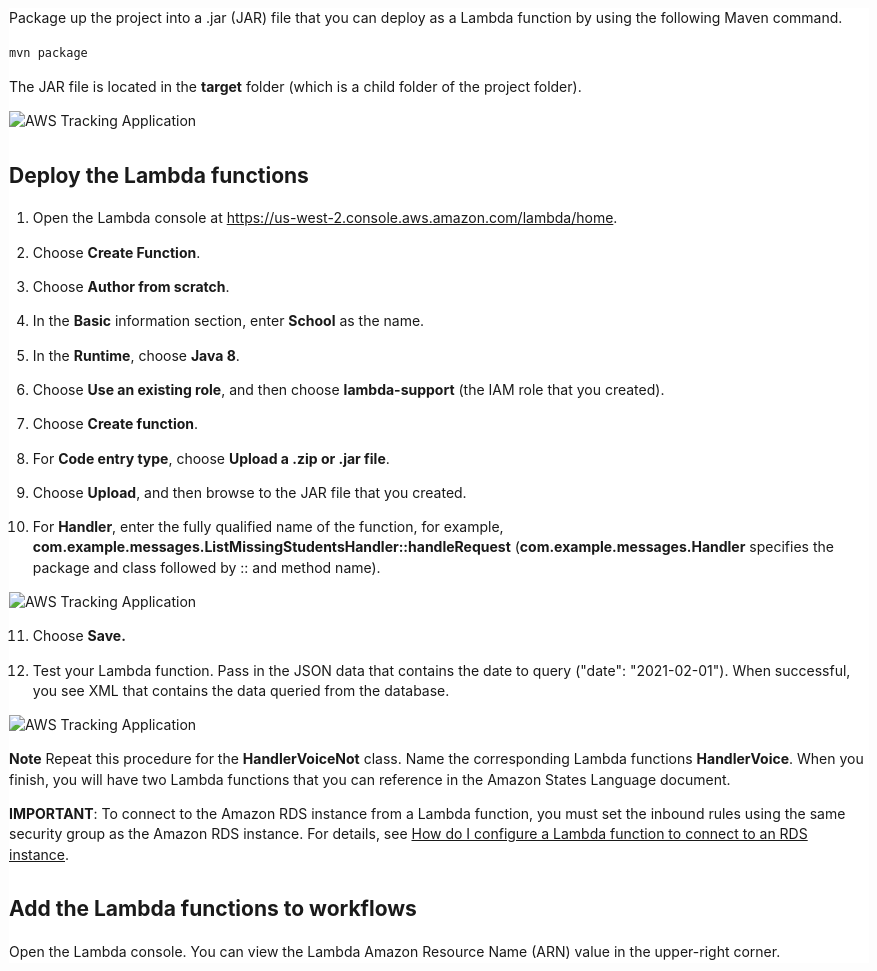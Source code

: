Package up the project into a .jar (JAR) file that you can deploy as a Lambda function by using the following Maven command.

    mvn package

The JAR file is located in the **target** folder (which is a child folder of the project folder).

![AWS Tracking Application](images/LambdaJAR.png)

## Deploy the Lambda functions

1. Open the Lambda console at https://us-west-2.console.aws.amazon.com/lambda/home.

2. Choose **Create Function**.

3. Choose **Author from scratch**.

4. In the **Basic** information section, enter **School** as the name.

5. In the **Runtime**, choose **Java 8**.

6. Choose **Use an existing role**, and then choose **lambda-support** (the IAM role that you created).

7. Choose **Create function**.

8. For **Code entry type**, choose **Upload a .zip or .jar file**.

9. Choose **Upload**, and then browse to the JAR file that you created.  

10. For **Handler**, enter the fully qualified name of the function, for example, **com.example.messages.ListMissingStudentsHandler::handleRequest** (**com.example.messages.Handler** specifies the package and class followed by :: and method name).

![AWS Tracking Application](images/Settings2.png)

11. Choose **Save.**

12. Test your Lambda function. Pass in the JSON data that contains the date to query ("date": "2021-02-01"). When successful, you see XML that contains the data queried from the database.  

![AWS Tracking Application](images/testfunction3.png)

**Note** Repeat this procedure for the **HandlerVoiceNot** class. Name the corresponding Lambda functions **HandlerVoice**. When you finish, you will have two Lambda functions that you can reference in the Amazon States Language document.  

**IMPORTANT**: To connect to the Amazon RDS instance from a Lambda function, you must set the inbound rules using the same security group as the Amazon RDS instance. For details, see [How do I configure a Lambda function to connect to an RDS instance](https://aws.amazon.com/premiumsupport/knowledge-center/connect-lambda-to-an-rds-instance/). 

## Add the Lambda functions to workflows

Open the Lambda console. You can view the Lambda Amazon Resource Name (ARN) value in the upper-right corner.

